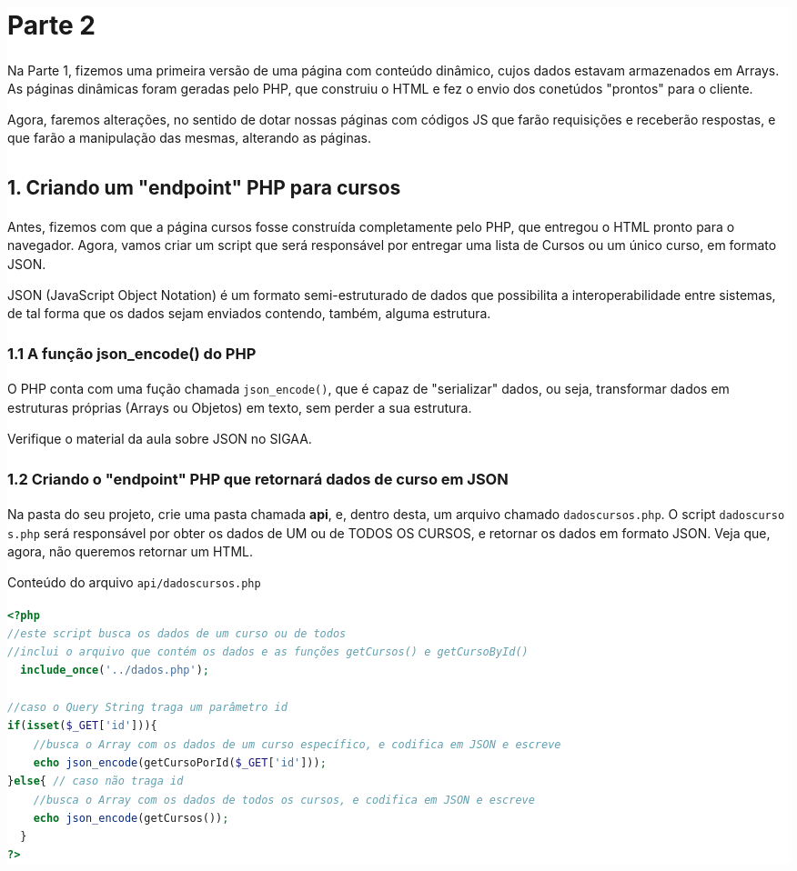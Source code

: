 # Parte 2

Na Parte 1, fizemos uma primeira versão de uma página com conteúdo dinâmico, cujos dados estavam armazenados em Arrays.
As páginas dinâmicas foram geradas pelo PHP, que construiu o HTML e fez o envio dos conetúdos "prontos" para o cliente.

Agora, faremos alterações, no sentido de dotar nossas páginas com códigos JS que farão requisições e receberão respostas, e que farão a manipulação das mesmas, alterando as páginas.


## 1. Criando um "endpoint" PHP para cursos

Antes, fizemos com que a página cursos fosse construída completamente pelo PHP, que entregou o HTML pronto para o navegador.
Agora, vamos criar um script que será responsável por entregar uma lista de Cursos ou um único curso, em formato JSON.

JSON (JavaScript Object Notation) é um formato semi-estruturado de dados que possibilita a interoperabilidade entre sistemas, de tal forma que os dados sejam enviados contendo, também, alguma estrutura.

### 1.1 A função **json_encode()** do PHP

O PHP conta com uma fução chamada `json_encode()`, que é capaz de "serializar" dados, ou seja, transformar dados em estruturas próprias (Arrays ou Objetos) em texto, sem perder a sua estrutura.

Verifique o material da aula sobre JSON no SIGAA.

### 1.2 Criando o "endpoint" PHP que retornará dados de curso em JSON

Na pasta do seu projeto, crie uma pasta chamada **api**, e, dentro desta, um arquivo chamado `dadoscursos.php`.
O script `dadoscursos.php` será responsável por obter os dados de UM ou de TODOS OS CURSOS, e retornar os dados em formato JSON. Veja que, agora, não queremos retornar um HTML.

Conteúdo do arquivo `api/dadoscursos.php`
```php
<?php
//este script busca os dados de um curso ou de todos
//inclui o arquivo que contém os dados e as funções getCursos() e getCursoById()
  include_once('../dados.php');

//caso o Query String traga um parâmetro id
if(isset($_GET['id'])){
    //busca o Array com os dados de um curso específico, e codifica em JSON e escreve
    echo json_encode(getCursoPorId($_GET['id']));
}else{ // caso não traga id
    //busca o Array com os dados de todos os cursos, e codifica em JSON e escreve
    echo json_encode(getCursos());
  }
?>
```
